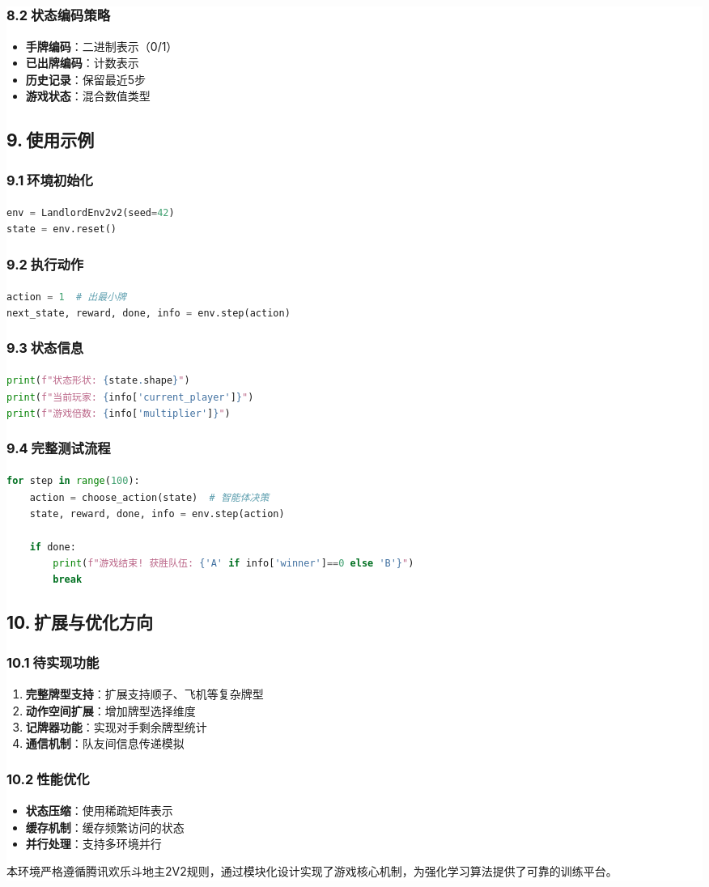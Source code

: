 ### 8.2 状态编码策略
- **手牌编码**：二进制表示（0/1）
- **已出牌编码**：计数表示
- **历史记录**：保留最近5步
- **游戏状态**：混合数值类型

## 9. 使用示例

### 9.1 环境初始化
```python
env = LandlordEnv2v2(seed=42)
state = env.reset()
```

### 9.2 执行动作
```python
action = 1  # 出最小牌
next_state, reward, done, info = env.step(action)
```

### 9.3 状态信息
```python
print(f"状态形状: {state.shape}")
print(f"当前玩家: {info['current_player']}")
print(f"游戏倍数: {info['multiplier']}")
```

### 9.4 完整测试流程
```python
for step in range(100):
    action = choose_action(state)  # 智能体决策
    state, reward, done, info = env.step(action)
    
    if done:
        print(f"游戏结束! 获胜队伍: {'A' if info['winner']==0 else 'B'}")
        break
```

## 10. 扩展与优化方向

### 10.1 待实现功能
1. **完整牌型支持**：扩展支持顺子、飞机等复杂牌型
2. **动作空间扩展**：增加牌型选择维度
3. **记牌器功能**：实现对手剩余牌型统计
4. **通信机制**：队友间信息传递模拟

### 10.2 性能优化
- **状态压缩**：使用稀疏矩阵表示
- **缓存机制**：缓存频繁访问的状态
- **并行处理**：支持多环境并行

本环境严格遵循腾讯欢乐斗地主2V2规则，通过模块化设计实现了游戏核心机制，为强化学习算法提供了可靠的训练平台。